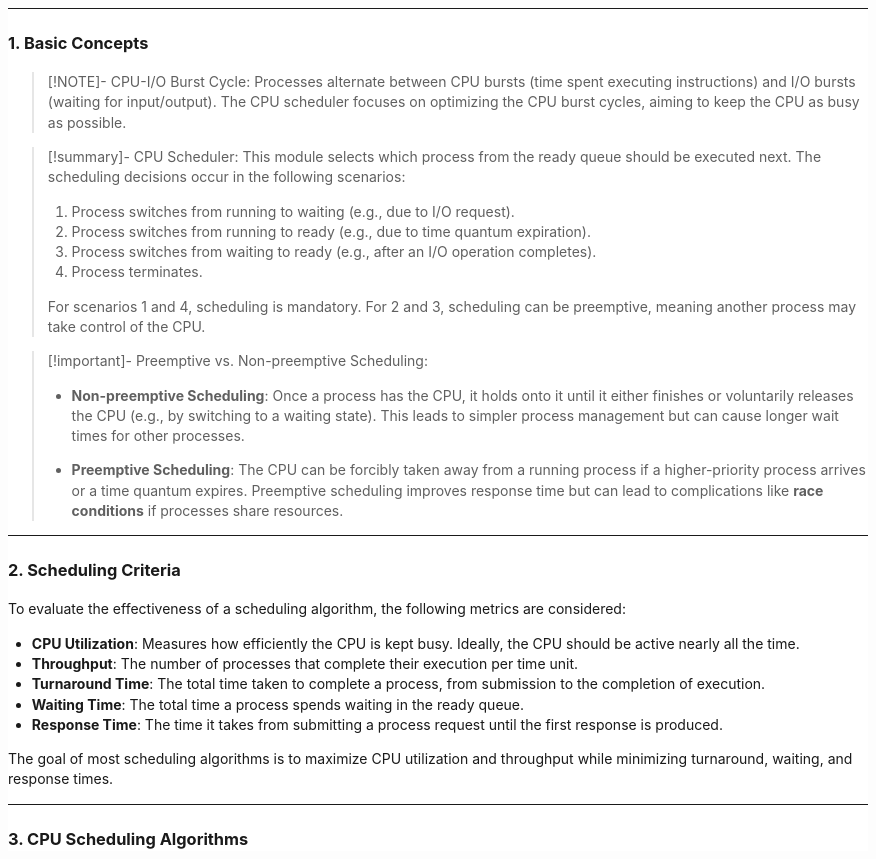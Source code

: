 

---

### 1. Basic Concepts

> [!NOTE]- CPU-I/O Burst Cycle: 
> Processes alternate between CPU bursts (time spent executing instructions) and I/O bursts (waiting for input/output). The CPU scheduler focuses on optimizing the CPU burst cycles, aiming to keep the CPU as busy as possible.


> [!summary]- CPU Scheduler: 
> This module selects which process from the ready queue should be executed next. The scheduling decisions occur in the following scenarios:
> 
>   1. Process switches from running to waiting (e.g., due to I/O request).
>   2. Process switches from running to ready (e.g., due to time quantum expiration).
>   3. Process switches from waiting to ready (e.g., after an I/O operation completes).
>   4. Process terminates.
>
  > For scenarios 1 and 4, scheduling is mandatory. For 2 and 3, scheduling can be preemptive, meaning another process may take control of the CPU.


> [!important]- Preemptive vs. Non-preemptive Scheduling:
> 
>   - **Non-preemptive Scheduling**: Once a process has the CPU, it holds onto it until it either finishes or voluntarily releases the CPU (e.g., by switching to a waiting state). This leads to simpler process management but can cause longer wait times for other processes.
>
>   - **Preemptive Scheduling**: The CPU can be forcibly taken away from a running process if a higher-priority process arrives or a time quantum expires. Preemptive scheduling improves response time but can lead to complications like **race conditions** if processes share resources.

---

### 2. Scheduling Criteria

To evaluate the effectiveness of a scheduling algorithm, the following metrics are considered:
- **CPU Utilization**: Measures how efficiently the CPU is kept busy. Ideally, the CPU should be active nearly all the time.
- **Throughput**: The number of processes that complete their execution per time unit.
- **Turnaround Time**: The total time taken to complete a process, from submission to the completion of execution.
- **Waiting Time**: The total time a process spends waiting in the ready queue.
- **Response Time**: The time it takes from submitting a process request until the first response is produced.

The goal of most scheduling algorithms is to maximize CPU utilization and throughput while minimizing turnaround, waiting, and response times.

---

### 3. CPU Scheduling Algorithms
